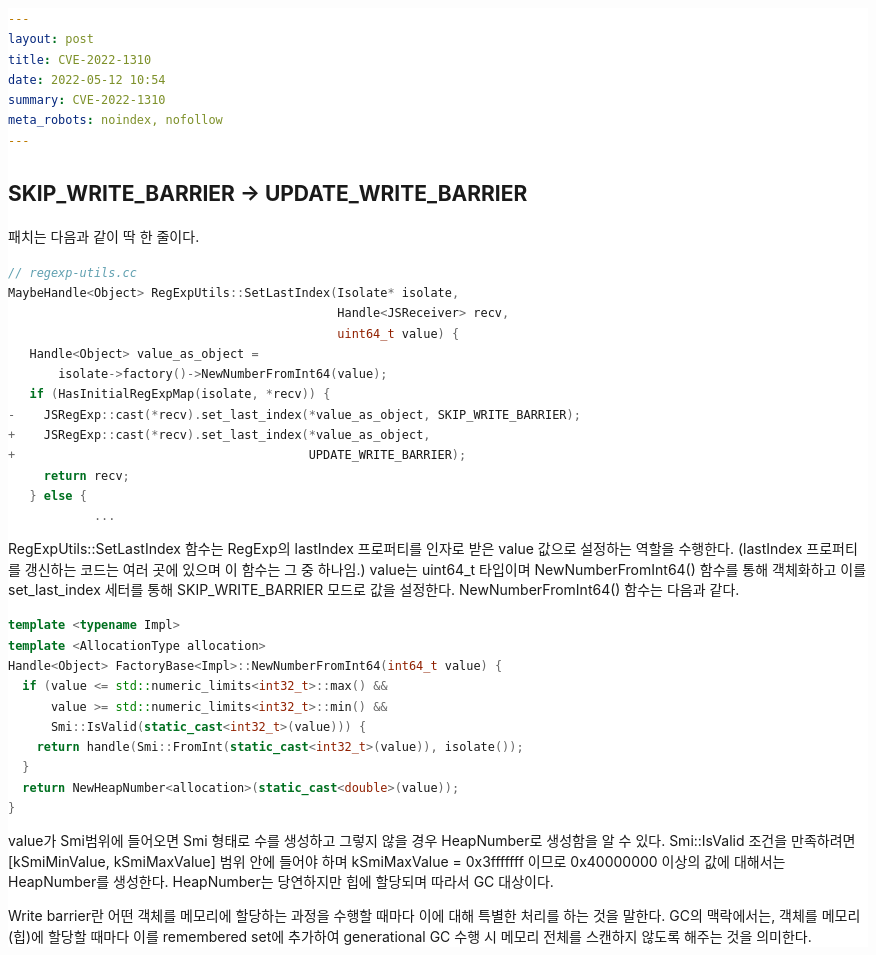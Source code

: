 ```yaml
---
layout: post
title: CVE-2022-1310
date: 2022-05-12 10:54
summary: CVE-2022-1310
meta_robots: noindex, nofollow
---
```


## SKIP_WRITE_BARRIER -> UPDATE_WRITE_BARRIER

패치는 다음과 같이 딱 한 줄이다.

```cpp
// regexp-utils.cc
MaybeHandle<Object> RegExpUtils::SetLastIndex(Isolate* isolate,
                                              Handle<JSReceiver> recv,
                                              uint64_t value) {
   Handle<Object> value_as_object =
       isolate->factory()->NewNumberFromInt64(value);
   if (HasInitialRegExpMap(isolate, *recv)) {
-    JSRegExp::cast(*recv).set_last_index(*value_as_object, SKIP_WRITE_BARRIER);
+    JSRegExp::cast(*recv).set_last_index(*value_as_object,
+                                         UPDATE_WRITE_BARRIER);
     return recv;
   } else {
			...
```

RegExpUtils::SetLastIndex 함수는 RegExp의 lastIndex 프로퍼티를 인자로 받은 value 값으로 설정하는 역할을 수행한다. (lastIndex 프로퍼티를 갱신하는 코드는 여러 곳에 있으며 이 함수는 그 중 하나임.)
value는 uint64_t 타입이며 NewNumberFromInt64() 함수를 통해 객체화하고 이를 set_last_index 세터를 통해 SKIP_WRITE_BARRIER 모드로 값을 설정한다. NewNumberFromInt64() 함수는 다음과 같다.

```cpp
template <typename Impl>
template <AllocationType allocation>
Handle<Object> FactoryBase<Impl>::NewNumberFromInt64(int64_t value) {
  if (value <= std::numeric_limits<int32_t>::max() &&
      value >= std::numeric_limits<int32_t>::min() &&
      Smi::IsValid(static_cast<int32_t>(value))) {
    return handle(Smi::FromInt(static_cast<int32_t>(value)), isolate());
  }
  return NewHeapNumber<allocation>(static_cast<double>(value));
}
```

value가 Smi범위에 들어오면 Smi 형태로 수를 생성하고 그렇지 않을 경우 HeapNumber로 생성함을 알 수 있다. Smi::IsValid 조건을 만족하려면 [kSmiMinValue, kSmiMaxValue] 범위 안에 들어야 하며 kSmiMaxValue = 0x3fffffff 이므로 0x40000000 이상의 값에 대해서는 HeapNumber를 생성한다. HeapNumber는 당연하지만 힙에 할당되며 따라서 GC 대상이다. 

Write barrier란 어떤 객체를 메모리에 할당하는 과정을 수행할 때마다 이에 대해 특별한 처리를 하는 것을 말한다. GC의 맥락에서는, 객체를 메모리(힙)에 할당할 때마다 이를 remembered set에 추가하여 generational GC 수행 시 메모리 전체를 스캔하지 않도록 해주는 것을 의미한다. 


[^1]: **Disclaimer**: This material is for informational purposes only, and should not be construed as legal advice or opinion.  For actual legal advice, you should consult with professional legal services.
[^2]: This list of privileges are derived from the four freedoms of "The Free Software Definition" published by the GNU project <https://www.gnu.org/philosophy/free-sw.en.html>.
[^3]: Using a different name from "Pixyll" for your derivate work helps avoid misdirected questions from people who are using your version.  It's similar to using version numbers to discrimate the revisions of software when troubleshooting issues.